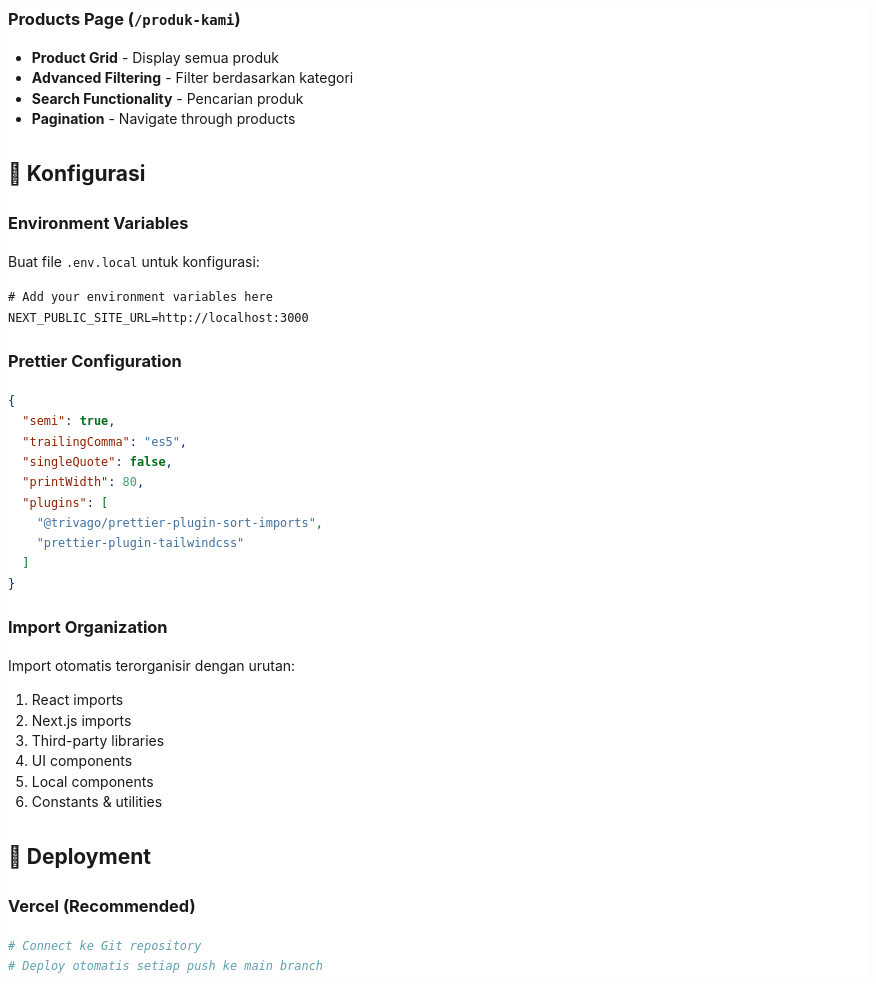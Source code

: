 ### Products Page (`/produk-kami`)

- **Product Grid** - Display semua produk
- **Advanced Filtering** - Filter berdasarkan kategori
- **Search Functionality** - Pencarian produk
- **Pagination** - Navigate through products

## 🔧 Konfigurasi

### Environment Variables

Buat file `.env.local` untuk konfigurasi:

```env
# Add your environment variables here
NEXT_PUBLIC_SITE_URL=http://localhost:3000
```

### Prettier Configuration

```json
{
  "semi": true,
  "trailingComma": "es5",
  "singleQuote": false,
  "printWidth": 80,
  "plugins": [
    "@trivago/prettier-plugin-sort-imports",
    "prettier-plugin-tailwindcss"
  ]
}
```

### Import Organization

Import otomatis terorganisir dengan urutan:

1. React imports
2. Next.js imports
3. Third-party libraries
4. UI components
5. Local components
6. Constants & utilities

## 🚀 Deployment

### Vercel (Recommended)

```bash
# Connect ke Git repository
# Deploy otomatis setiap push ke main branch
```
